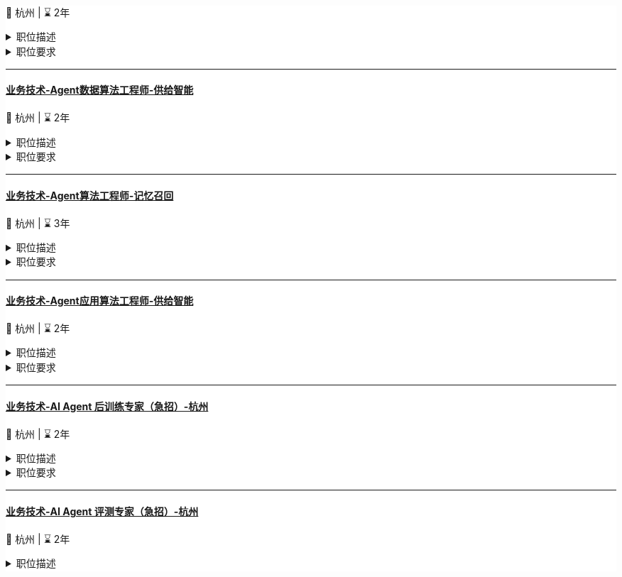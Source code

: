 📍 杭州 | ⌛ 2年

<details><summary>职位描述</summary></details>

<details><summary>职位要求</summary></details>

---

#### [业务技术-Agent数据算法工程师-供给智能](https://talent.taotian.com/off-campus/position-detail?lang=zh&positionId=100001160021)

📍 杭州 | ⌛ 2年

<details><summary>职位描述</summary></details>

<details><summary>职位要求</summary></details>

---

#### [业务技术-Agent算法工程师-记忆召回](https://talent.taotian.com/off-campus/position-detail?lang=zh&positionId=100001220016)

📍 杭州 | ⌛ 3年

<details><summary>职位描述</summary></details>

<details><summary>职位要求</summary></details>

---

#### [业务技术-Agent应用算法工程师-供给智能](https://talent.taotian.com/off-campus/position-detail?lang=zh&positionId=100001220015)

📍 杭州 | ⌛ 2年

<details><summary>职位描述</summary></details>

<details><summary>职位要求</summary></details>

---

#### [业务技术-AI Agent 后训练专家（急招）-杭州](https://talent.taotian.com/off-campus/position-detail?lang=zh&positionId=100002760001)

📍 杭州 | ⌛ 2年

<details><summary>职位描述</summary></details>

<details><summary>职位要求</summary></details>

---

#### [业务技术-AI Agent 评测专家（急招）-杭州](https://talent.taotian.com/off-campus/position-detail?lang=zh&positionId=100002680002)

📍 杭州 | ⌛ 2年

<details><summary>职位描述</summary></details>
